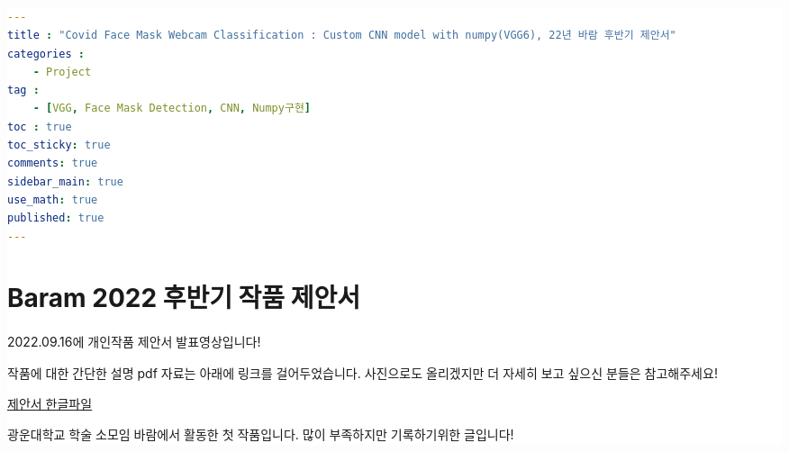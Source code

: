 ```yaml
---
title : "Covid Face Mask Webcam Classification : Custom CNN model with numpy(VGG6), 22년 바람 후반기 제안서"
categories :
    - Project
tag :
    - [VGG, Face Mask Detection, CNN, Numpy구현]
toc : true
toc_sticky: true 
comments: true
sidebar_main: true
use_math: true
published: true
---
```


# Baram 2022 후반기 작품 제안서

2022.09.16에 개인작품 제안서 발표영상입니다!

<video width="100%" height="100%" controls="controls">
  <source src="/MYPICS/Project/2-1/Baram_project1.mp4" type="video/mp4">
</video> 

작품에 대한 간단한 설명 pdf 자료는 아래에 링크를 걸어두었습니다. 사진으로도 올리겠지만 더 자세히 보고 싶으신 분들은 참고해주세요!

[제안서 한글파일](https://github.com/yuchulnote/Personal_Project/blob/main/2-1/BARAM_22%E1%84%82%E1%85%A7%E1%86%AB%E1%84%83%E1%85%A9_%E1%84%92%E1%85%AE%E1%84%87%E1%85%A1%E1%86%AB%E1%84%80%E1%85%B5_%E1%84%8C%E1%85%A6%E1%84%8B%E1%85%A1%E1%86%AB%E1%84%89%E1%85%A5_31%E1%84%80%E1%85%B5_20%E1%84%8C%E1%85%A5%E1%86%BC%E1%84%8B%E1%85%B2%E1%84%8E%E1%85%A5%E1%86%AF.pdf)

광운대학교 학술 소모임 바람에서 활동한 첫 작품입니다. 많이 부족하지만 기록하기위한 글입니다!

